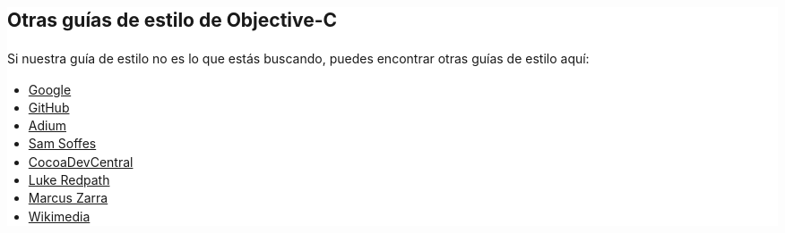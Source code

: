 ## Otras guías de estilo de Objective-C

Si nuestra guía de estilo no es lo que estás buscando, puedes encontrar otras guías de estilo aquí:

* [Google](https://google.github.io/styleguide/objcguide.xml)
* [GitHub](https://github.com/github/objective-c-conventions)
* [Adium](https://trac.adium.im/wiki/CodingStyle)
* [Sam Soffes](https://gist.github.com/soffes/812796)
* [CocoaDevCentral](http://cocoadevcentral.com/articles/000082.php)
* [Luke Redpath](http://lukeredpath.co.uk/blog/2011/06/28/my-objective-c-style-guide/)
* [Marcus Zarra](http://www.cimgf.com/zds-code-style-guide/)
* [Wikimedia](https://www.mediawiki.org/wiki/Wikimedia_Apps/Team/iOS/ObjectiveCStyleGuide)
